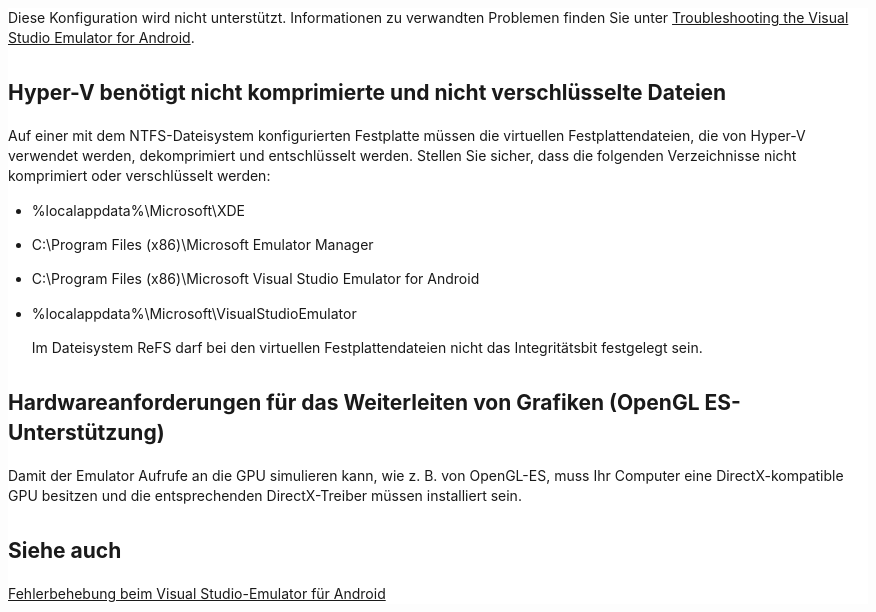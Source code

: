  Diese Konfiguration wird nicht unterstützt. Informationen zu verwandten Problemen finden Sie unter [Troubleshooting the Visual Studio Emulator for Android](../cross-platform/troubleshooting-the-visual-studio-emulator-for-android.md).

## <a name="Files"></a> Hyper-V benötigt nicht komprimierte und nicht verschlüsselte Dateien
 Auf einer mit dem NTFS-Dateisystem konfigurierten Festplatte müssen die virtuellen Festplattendateien, die von Hyper-V verwendet werden, dekomprimiert und entschlüsselt werden. Stellen Sie sicher, dass die folgenden Verzeichnisse nicht komprimiert oder verschlüsselt werden:

- %localappdata%\Microsoft\XDE

- C:\Program Files (x86)\Microsoft Emulator Manager

- C:\Program Files (x86)\Microsoft Visual Studio Emulator for Android

- %localappdata%\Microsoft\VisualStudioEmulator

  Im Dateisystem ReFS darf bei den virtuellen Festplattendateien nicht das Integritätsbit festgelegt sein.

## <a name="hardware-graphics-forwarding-opengl-es-support-requirements"></a>Hardwareanforderungen für das Weiterleiten von Grafiken (OpenGL ES-Unterstützung)
 Damit der Emulator Aufrufe an die GPU simulieren kann, wie z. B. von OpenGL-ES, muss Ihr Computer eine DirectX-kompatible GPU besitzen und die entsprechenden DirectX-Treiber müssen installiert sein.

## <a name="see-also"></a>Siehe auch
 [Fehlerbehebung beim Visual Studio-Emulator für Android](../cross-platform/troubleshooting-the-visual-studio-emulator-for-android.md)
